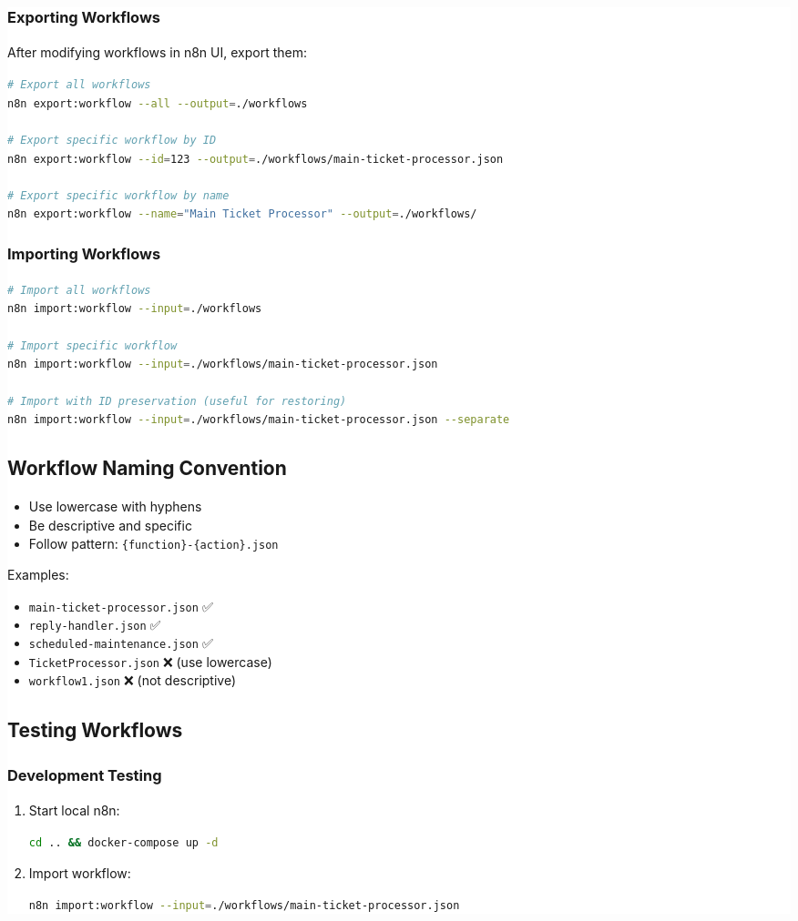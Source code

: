 ### Exporting Workflows

After modifying workflows in n8n UI, export them:

```bash
# Export all workflows
n8n export:workflow --all --output=./workflows

# Export specific workflow by ID
n8n export:workflow --id=123 --output=./workflows/main-ticket-processor.json

# Export specific workflow by name
n8n export:workflow --name="Main Ticket Processor" --output=./workflows/
```

### Importing Workflows

```bash
# Import all workflows
n8n import:workflow --input=./workflows

# Import specific workflow
n8n import:workflow --input=./workflows/main-ticket-processor.json

# Import with ID preservation (useful for restoring)
n8n import:workflow --input=./workflows/main-ticket-processor.json --separate
```

## Workflow Naming Convention

- Use lowercase with hyphens
- Be descriptive and specific
- Follow pattern: `{function}-{action}.json`

Examples:
- `main-ticket-processor.json` ✅
- `reply-handler.json` ✅
- `scheduled-maintenance.json` ✅
- `TicketProcessor.json` ❌ (use lowercase)
- `workflow1.json` ❌ (not descriptive)

## Testing Workflows

### Development Testing

1. Start local n8n:
   ```bash
   cd .. && docker-compose up -d
   ```

2. Import workflow:
   ```bash
   n8n import:workflow --input=./workflows/main-ticket-processor.json
   ```

